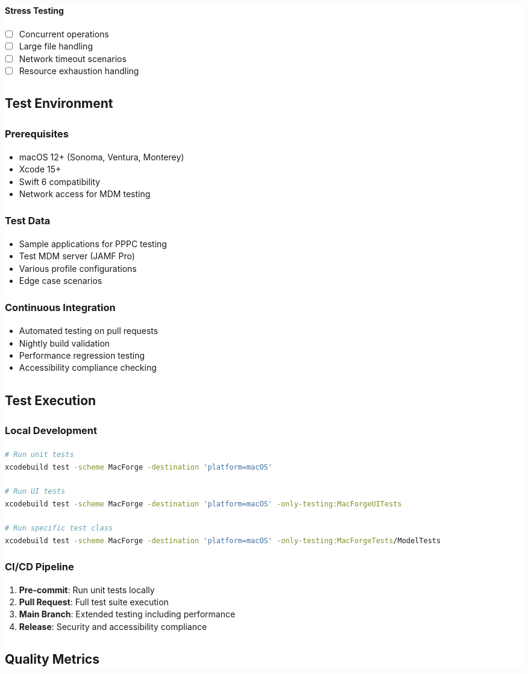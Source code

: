#### Stress Testing
- [ ] Concurrent operations
- [ ] Large file handling
- [ ] Network timeout scenarios
- [ ] Resource exhaustion handling

## Test Environment

### Prerequisites
- macOS 12+ (Sonoma, Ventura, Monterey)
- Xcode 15+
- Swift 6 compatibility
- Network access for MDM testing

### Test Data
- Sample applications for PPPC testing
- Test MDM server (JAMF Pro)
- Various profile configurations
- Edge case scenarios

### Continuous Integration
- Automated testing on pull requests
- Nightly build validation
- Performance regression testing
- Accessibility compliance checking

## Test Execution

### Local Development
```bash
# Run unit tests
xcodebuild test -scheme MacForge -destination 'platform=macOS'

# Run UI tests
xcodebuild test -scheme MacForge -destination 'platform=macOS' -only-testing:MacForgeUITests

# Run specific test class
xcodebuild test -scheme MacForge -destination 'platform=macOS' -only-testing:MacForgeTests/ModelTests
```

### CI/CD Pipeline
1. **Pre-commit**: Run unit tests locally
2. **Pull Request**: Full test suite execution
3. **Main Branch**: Extended testing including performance
4. **Release**: Security and accessibility compliance

## Quality Metrics
